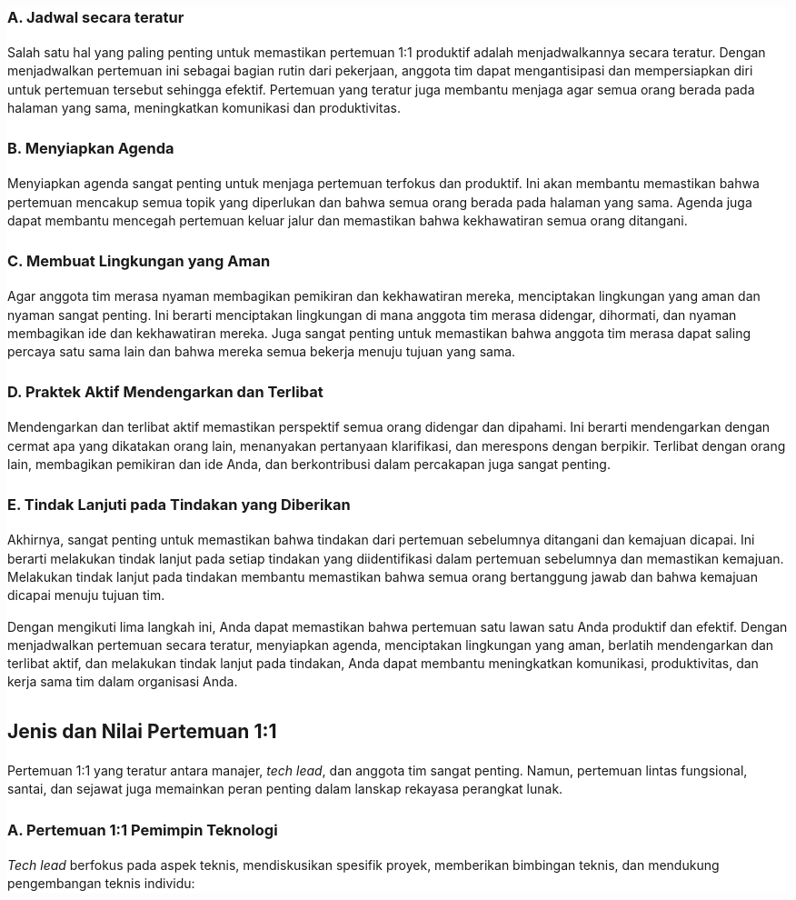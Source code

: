 ### A. Jadwal secara teratur

Salah satu hal yang paling penting untuk memastikan pertemuan 1:1 produktif adalah menjadwalkannya secara teratur. Dengan menjadwalkan pertemuan ini sebagai bagian rutin dari pekerjaan, anggota tim dapat mengantisipasi dan mempersiapkan diri untuk pertemuan tersebut sehingga efektif. Pertemuan yang teratur juga membantu menjaga agar semua orang berada pada halaman yang sama, meningkatkan komunikasi dan produktivitas.

### B. Menyiapkan Agenda

Menyiapkan agenda sangat penting untuk menjaga pertemuan terfokus dan produktif. Ini akan membantu memastikan bahwa pertemuan mencakup semua topik yang diperlukan dan bahwa semua orang berada pada halaman yang sama. Agenda juga dapat membantu mencegah pertemuan keluar jalur dan memastikan bahwa kekhawatiran semua orang ditangani.

### C. Membuat Lingkungan yang Aman

Agar anggota tim merasa nyaman membagikan pemikiran dan kekhawatiran mereka, menciptakan lingkungan yang aman dan nyaman sangat penting. Ini berarti menciptakan lingkungan di mana anggota tim merasa didengar, dihormati, dan nyaman membagikan ide dan kekhawatiran mereka. Juga sangat penting untuk memastikan bahwa anggota tim merasa dapat saling percaya satu sama lain dan bahwa mereka semua bekerja menuju tujuan yang sama.

### D. Praktek Aktif Mendengarkan dan Terlibat

Mendengarkan dan terlibat aktif memastikan perspektif semua orang didengar dan dipahami. Ini berarti mendengarkan dengan cermat apa yang dikatakan orang lain, menanyakan pertanyaan klarifikasi, dan merespons dengan berpikir. Terlibat dengan orang lain, membagikan pemikiran dan ide Anda, dan berkontribusi dalam percakapan juga sangat penting.

### E. Tindak Lanjuti pada Tindakan yang Diberikan

Akhirnya, sangat penting untuk memastikan bahwa tindakan dari pertemuan sebelumnya ditangani dan kemajuan dicapai. Ini berarti melakukan tindak lanjut pada setiap tindakan yang diidentifikasi dalam pertemuan sebelumnya dan memastikan kemajuan. Melakukan tindak lanjut pada tindakan membantu memastikan bahwa semua orang bertanggung jawab dan bahwa kemajuan dicapai menuju tujuan tim.

Dengan mengikuti lima langkah ini, Anda dapat memastikan bahwa pertemuan satu lawan satu Anda produktif dan efektif. Dengan menjadwalkan pertemuan secara teratur, menyiapkan agenda, menciptakan lingkungan yang aman, berlatih mendengarkan dan terlibat aktif, dan melakukan tindak lanjut pada tindakan, Anda dapat membantu meningkatkan komunikasi, produktivitas, dan kerja sama tim dalam organisasi Anda.

## Jenis dan Nilai Pertemuan 1:1

Pertemuan 1:1 yang teratur antara manajer, _tech lead_, dan anggota tim sangat penting. Namun, pertemuan lintas fungsional, santai, dan sejawat juga memainkan peran penting dalam lanskap rekayasa perangkat lunak.

### A. Pertemuan 1:1 Pemimpin Teknologi

_Tech lead_ berfokus pada aspek teknis, mendiskusikan spesifik proyek, memberikan bimbingan teknis, dan mendukung pengembangan teknis individu:
